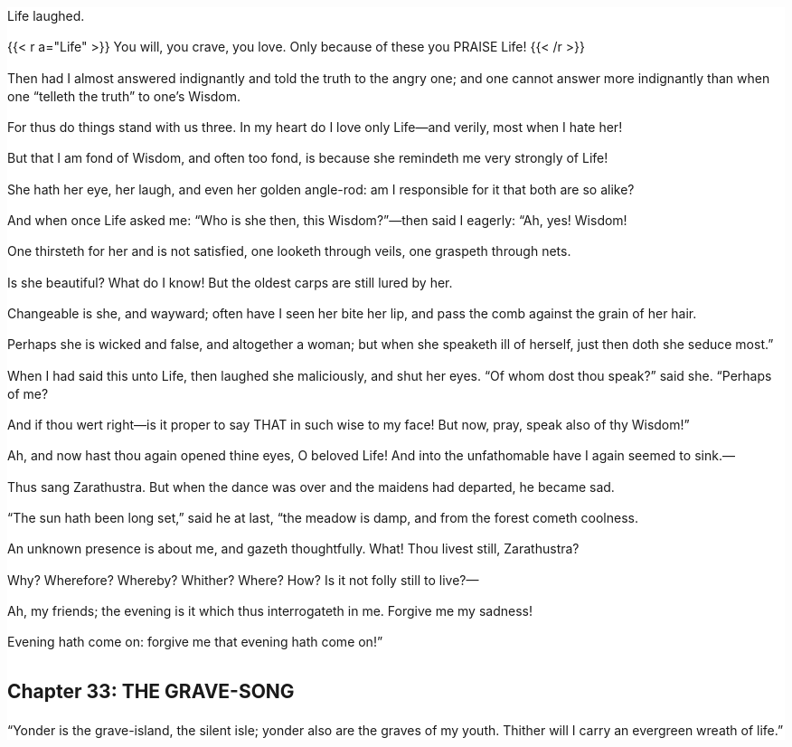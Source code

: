 Life laughed. 



{{< r a="Life" >}}
You will, you crave, you love. Only because of these you PRAISE Life!
{{< /r >}}


Then had I almost answered indignantly and told the truth to the angry one; and one cannot answer more indignantly than when one “telleth the truth” to one’s Wisdom.

For thus do things stand with us three. In my heart do I love only Life—and verily, most when I hate her!

But that I am fond of Wisdom, and often too fond, is because she remindeth me very strongly of Life!

She hath her eye, her laugh, and even her golden angle-rod: am I responsible for it that both are so alike?

And when once Life asked me: “Who is she then, this Wisdom?”—then said I eagerly: “Ah, yes! Wisdom!

One thirsteth for her and is not satisfied, one looketh through veils, one graspeth through nets.

Is she beautiful? What do I know! But the oldest carps are still lured by her.

Changeable is she, and wayward; often have I seen her bite her lip, and pass the comb against the grain of her hair.

Perhaps she is wicked and false, and altogether a woman; but when she speaketh ill of herself, just then doth she seduce most.”

When I had said this unto Life, then laughed she maliciously, and shut her eyes. “Of whom dost thou speak?” said she. “Perhaps of me?

And if thou wert right—is it proper to say THAT in such wise to my face! But now, pray, speak also of thy Wisdom!”

Ah, and now hast thou again opened thine eyes, O beloved Life! And into the unfathomable have I again seemed to sink.—

Thus sang Zarathustra. But when the dance was over and the maidens had departed, he became sad.

“The sun hath been long set,” said he at last, “the meadow is damp, and from the forest cometh coolness.

An unknown presence is about me, and gazeth thoughtfully. What! Thou livest still, Zarathustra?

Why? Wherefore? Whereby? Whither? Where? How? Is it not folly still to live?—

Ah, my friends; the evening is it which thus interrogateth in me. Forgive me my sadness!

Evening hath come on: forgive me that evening hath come on!”



## Chapter 33: THE GRAVE-SONG

“Yonder is the grave-island, the silent isle; yonder also are the graves of my youth. Thither will I carry an evergreen wreath of life.”
